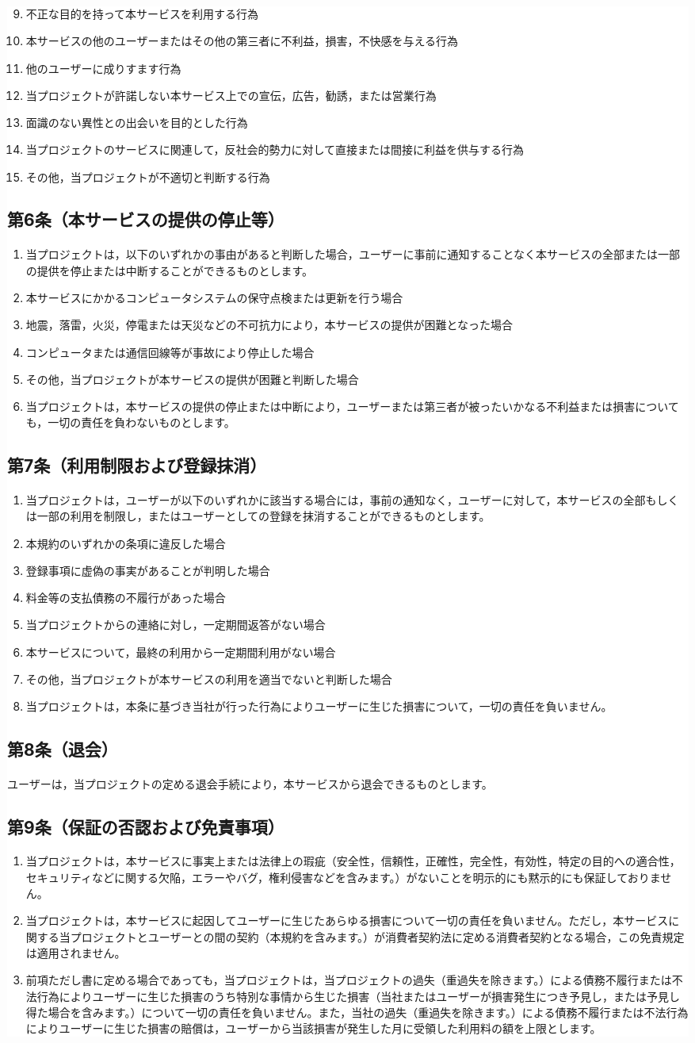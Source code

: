 9. 不正な目的を持って本サービスを利用する行為

10. 本サービスの他のユーザーまたはその他の第三者に不利益，損害，不快感を与える行為

11. 他のユーザーに成りすます行為

12. 当プロジェクトが許諾しない本サービス上での宣伝，広告，勧誘，または営業行為

13. 面識のない異性との出会いを目的とした行為

14. 当プロジェクトのサービスに関連して，反社会的勢力に対して直接または間接に利益を供与する行為

15. その他，当プロジェクトが不適切と判断する行為

## 第6条（本サービスの提供の停止等）
1. 当プロジェクトは，以下のいずれかの事由があると判断した場合，ユーザーに事前に通知することなく本サービスの全部または一部の提供を停止または中断することができるものとします。

 1. 本サービスにかかるコンピュータシステムの保守点検または更新を行う場合

 2. 地震，落雷，火災，停電または天災などの不可抗力により，本サービスの提供が困難となった場合

 3. コンピュータまたは通信回線等が事故により停止した場合

 4. その他，当プロジェクトが本サービスの提供が困難と判断した場合

2. 当プロジェクトは，本サービスの提供の停止または中断により，ユーザーまたは第三者が被ったいかなる不利益または損害についても，一切の責任を負わないものとします。

## 第7条（利用制限および登録抹消）
1. 当プロジェクトは，ユーザーが以下のいずれかに該当する場合には，事前の通知なく，ユーザーに対して，本サービスの全部もしくは一部の利用を制限し，またはユーザーとしての登録を抹消することができるものとします。

 1. 本規約のいずれかの条項に違反した場合

 2. 登録事項に虚偽の事実があることが判明した場合

 3. 料金等の支払債務の不履行があった場合

 4. 当プロジェクトからの連絡に対し，一定期間返答がない場合

 5. 本サービスについて，最終の利用から一定期間利用がない場合

 6. その他，当プロジェクトが本サービスの利用を適当でないと判断した場合

2. 当プロジェクトは，本条に基づき当社が行った行為によりユーザーに生じた損害について，一切の責任を負いません。

## 第8条（退会）
ユーザーは，当プロジェクトの定める退会手続により，本サービスから退会できるものとします。

## 第9条（保証の否認および免責事項）
1. 当プロジェクトは，本サービスに事実上または法律上の瑕疵（安全性，信頼性，正確性，完全性，有効性，特定の目的への適合性，セキュリティなどに関する欠陥，エラーやバグ，権利侵害などを含みます。）がないことを明示的にも黙示的にも保証しておりません。

2. 当プロジェクトは，本サービスに起因してユーザーに生じたあらゆる損害について一切の責任を負いません。ただし，本サービスに関する当プロジェクトとユーザーとの間の契約（本規約を含みます。）が消費者契約法に定める消費者契約となる場合，この免責規定は適用されません。

3. 前項ただし書に定める場合であっても，当プロジェクトは，当プロジェクトの過失（重過失を除きます。）による債務不履行または不法行為によりユーザーに生じた損害のうち特別な事情から生じた損害（当社またはユーザーが損害発生につき予見し，または予見し得た場合を含みます。）について一切の責任を負いません。また，当社の過失（重過失を除きます。）による債務不履行または不法行為によりユーザーに生じた損害の賠償は，ユーザーから当該損害が発生した月に受領した利用料の額を上限とします。
